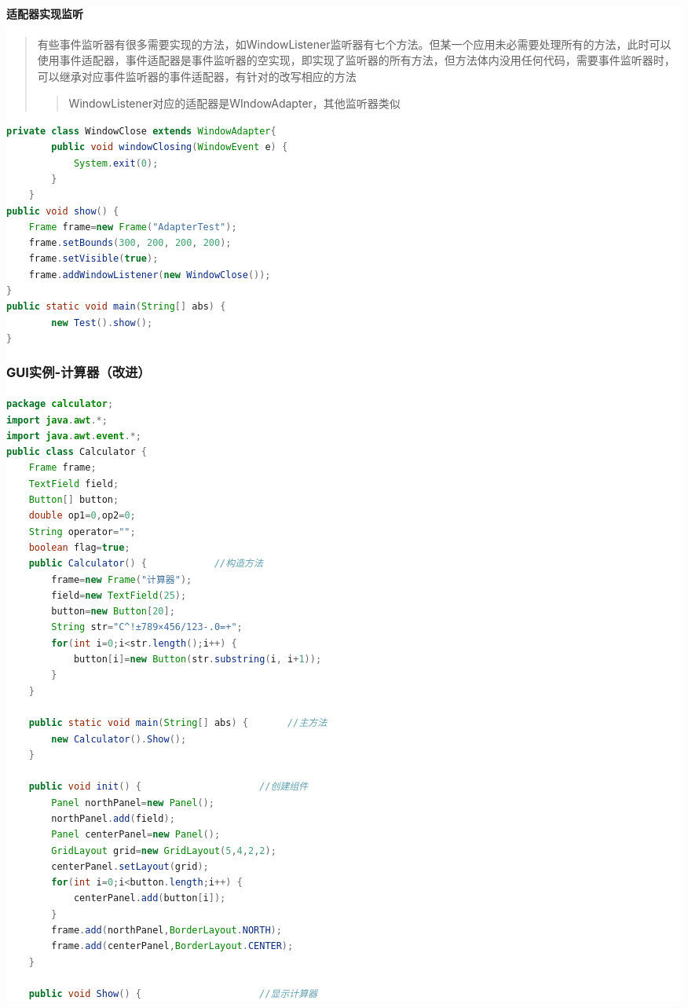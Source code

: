 #### 适配器实现监听

> 有些事件监听器有很多需要实现的方法，如WindowListener监听器有七个方法。但某一个应用未必需要处理所有的方法，此时可以使用事件适配器，事件适配器是事件监听器的空实现，即实现了监听器的所有方法，但方法体内没用任何代码，需要事件监听器时，可以继承对应事件监听器的事件适配器，有针对的改写相应的方法
>
> > WindowListener对应的适配器是WIndowAdapter，其他监听器类似

```java
private class WindowClose extends WindowAdapter{
		public void windowClosing(WindowEvent e) {
			System.exit(0);
		}
	}
public void show() {
	Frame frame=new Frame("AdapterTest");
	frame.setBounds(300, 200, 200, 200);
	frame.setVisible(true);
	frame.addWindowListener(new WindowClose());
}
public static void main(String[] abs) {
		new Test().show();
}
```

### GUI实例-计算器（改进）

```java
package calculator;
import java.awt.*;
import java.awt.event.*;
public class Calculator {
	Frame frame;
	TextField field;
	Button[] button;
	double op1=0,op2=0;
	String operator="";
	boolean flag=true;
	public Calculator() {            //构造方法
		frame=new Frame("计算器");
		field=new TextField(25);
		button=new Button[20];
		String str="C^!±789×456/123-.0=+";
		for(int i=0;i<str.length();i++) {
			button[i]=new Button(str.substring(i, i+1));
		}
	}
	
	public static void main(String[] abs) {       //主方法
		new Calculator().Show();
	}
	
	public void init() {                     //创建组件
        Panel northPanel=new Panel();
		northPanel.add(field);
		Panel centerPanel=new Panel();
		GridLayout grid=new GridLayout(5,4,2,2);
		centerPanel.setLayout(grid);
		for(int i=0;i<button.length;i++) {
			centerPanel.add(button[i]);
		}
		frame.add(northPanel,BorderLayout.NORTH);
		frame.add(centerPanel,BorderLayout.CENTER);
	}
	
	public void Show() {                     //显示计算器
```